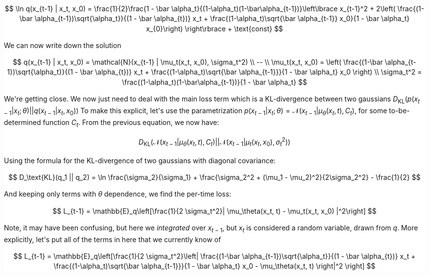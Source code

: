 $$
\ln q(x_{t-1} | x_t, x_0) = \frac{1}{2}\frac{1 - \bar  \alpha_t}{(1-\alpha_t)(1-\bar\alpha_{t-1})}\left\lbrace
x_{t-1}^2 +
2\left(
\frac{(1-\bar  \alpha_{t-1})\sqrt{\alpha_t}}{(1 - \bar  \alpha_{t})} x_t +
\frac{(1-\alpha_t)\sqrt{\bar  \alpha_{t-1}} x_0}{1 - \bar  \alpha_t}
x_{0}\right) \right\rbrace +
\text{const}
$$

We can now write down the solution

$$
q(x_{t-1} | x_t, x_0) = \mathcal{N}(x_{t-1} | \mu_t(x_t, x_0), \sigma_t^2) \\ -- \\
\mu_t(x_t, x_0) = \left(
\frac{(1-\bar  \alpha_{t-1})\sqrt{\alpha_t}}{(1 - \bar  \alpha_{t})} x_t +
\frac{(1-\alpha_t)\sqrt{\bar  \alpha_{t-1}}}{1 - \bar  \alpha_t} x_0
\right) \\
\sigma_t^2 = \frac{(1-\alpha_t)(1-\bar\alpha_{t-1})}{1 - \bar  \alpha_t}
$$

We're getting close. We now just need to deal with the main loss term which is a KL-divergence between two gaussians $D_\text{KL}(p(x_{t-1} | x_t; \theta)|| q(x_{t-1} | x_t, x_0))$ To make this explicit, let's use the parametrization $p(x_{t-1} | x_t; \theta) = \mathcal{N}(x_{t-1} | \mu_\theta(x_t, t), C_t)$, for some to-be-determined function $C_t$. From the previous equation, we now have:

$$
D_\text{KL}(\mathcal{N}(x_{t-1} | \mu_\theta(x_t, t), C_t)|| \mathcal{N}(x_{t-1} | \mu_t(x_t, x_0), \sigma_t^2))
$$

Using the formula for the KL-divergence of two gaussians with diagonal covariance:

$$
D_\text{KL}(q_1 || q_2) = \ln  \frac{\sigma_2}{\sigma_1} + \frac{\sigma_2^2 + (\mu_1 - \mu_2)^2}{2\sigma_2^2} - \frac{1}{2}
$$

And keeping only terms with $\theta$ dependence, we find the per-time loss:

$$
L_{t-1} = \mathbb{E}_q\left[\frac{1}{2  \sigma_t^2}| \mu_\theta(x_t, t) - \mu_t(x_t, x_0) |^2\right]
$$

Note, it may have been confusing, but here we _integrated_ over $x_{t-1}$, but $x_t$ is considered a random variable, drawn from $q$. More explicitly, let's put all of the terms in here that we currently know of

$$
L_{t-1} = \mathbb{E}_q\left[\frac{1}{2  \sigma_t^2}\left|
\frac{(1-\bar  \alpha_{t-1})\sqrt{\alpha_t}}{(1 - \bar  \alpha_{t})} x_t +
\frac{(1-\alpha_t)\sqrt{\bar  \alpha_{t-1}}}{1 - \bar  \alpha_t} x_0 -
\mu_\theta(x_t, t)
\right|^2
\right]
$$

